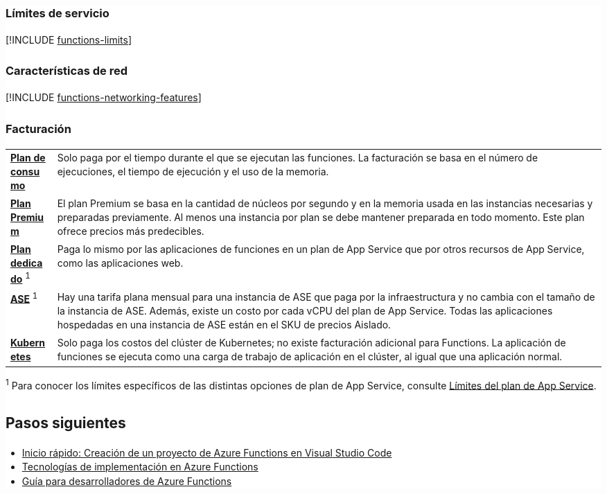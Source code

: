 ### <a name="service-limits"></a>Límites de servicio

[!INCLUDE [functions-limits](../../includes/functions-limits.md)]

### <a name="networking-features"></a>Características de red

[!INCLUDE [functions-networking-features](../../includes/functions-networking-features.md)]

### <a name="billing"></a>Facturación

| | | 
| --- | --- |
| **[Plan de consumo](#consumption-plan)** | Solo paga por el tiempo durante el que se ejecutan las funciones. La facturación se basa en el número de ejecuciones, el tiempo de ejecución y el uso de la memoria. |
| **[Plan Premium](#premium-plan)** | El plan Premium se basa en la cantidad de núcleos por segundo y en la memoria usada en las instancias necesarias y preparadas previamente. Al menos una instancia por plan se debe mantener preparada en todo momento. Este plan ofrece precios más predecibles. |
| **[Plan dedicado](#app-service-plan)** <sup>1</sup> | Paga lo mismo por las aplicaciones de funciones en un plan de App Service que por otros recursos de App Service, como las aplicaciones web.|
| **[ASE](#app-service-plan)** <sup>1</sup> | Hay una tarifa plana mensual para una instancia de ASE que paga por la infraestructura y no cambia con el tamaño de la instancia de ASE. Además, existe un costo por cada vCPU del plan de App Service. Todas las aplicaciones hospedadas en una instancia de ASE están en el SKU de precios Aislado. |
| **[Kubernetes](functions-kubernetes-keda.md)**| Solo paga los costos del clúster de Kubernetes; no existe facturación adicional para Functions. La aplicación de funciones se ejecuta como una carga de trabajo de aplicación en el clúster, al igual que una aplicación normal. |

<sup>1</sup> Para conocer los límites específicos de las distintas opciones de plan de App Service, consulte [Límites del plan de App Service](../azure-resource-manager/management/azure-subscription-service-limits.md#app-service-limits).

## <a name="next-steps"></a>Pasos siguientes

+ [Inicio rápido: Creación de un proyecto de Azure Functions en Visual Studio Code](functions-create-first-function-vs-code.md)
+ [Tecnologías de implementación en Azure Functions](functions-deployment-technologies.md) 
+ [Guía para desarrolladores de Azure Functions](functions-reference.md)

